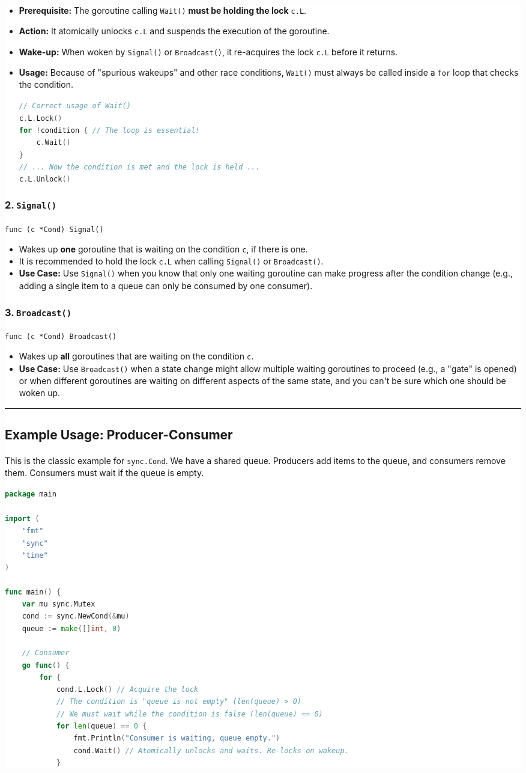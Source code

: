 - **Prerequisite:** The goroutine calling `Wait()` **must be holding the lock** `c.L`.
- **Action:** It atomically unlocks `c.L` and suspends the execution of the goroutine.
- **Wake-up:** When woken by `Signal()` or `Broadcast()`, it re-acquires the lock `c.L` before it returns.
- **Usage:** Because of "spurious wakeups" and other race conditions, `Wait()` must always be called inside a `for` loop that checks the condition.

  ```go
  // Correct usage of Wait()
  c.L.Lock()
  for !condition { // The loop is essential!
      c.Wait()
  }
  // ... Now the condition is met and the lock is held ...
  c.L.Unlock()
  ```

### 2. `Signal()`

`func (c *Cond) Signal()`

- Wakes up **one** goroutine that is waiting on the condition `c`, if there is one.
- It is recommended to hold the lock `c.L` when calling `Signal()` or `Broadcast()`.
- **Use Case:** Use `Signal()` when you know that only one waiting goroutine can make progress after the condition change (e.g., adding a single item to a queue can only be consumed by one consumer).

### 3. `Broadcast()`

`func (c *Cond) Broadcast()`

- Wakes up **all** goroutines that are waiting on the condition `c`.
- **Use Case:** Use `Broadcast()` when a state change might allow multiple waiting goroutines to proceed (e.g., a "gate" is opened) or when different goroutines are waiting on different aspects of the same state, and you can't be sure which one should be woken up.

---

## Example Usage: Producer-Consumer

This is the classic example for `sync.Cond`. We have a shared queue. Producers add items to the queue, and consumers remove them. Consumers must wait if the queue is empty.

```go
package main

import (
	"fmt"
	"sync"
	"time"
)

func main() {
	var mu sync.Mutex
	cond := sync.NewCond(&mu)
	queue := make([]int, 0)

	// Consumer
	go func() {
		for {
			cond.L.Lock() // Acquire the lock
			// The condition is "queue is not empty" (len(queue) > 0)
			// We must wait while the condition is false (len(queue) == 0)
			for len(queue) == 0 {
				fmt.Println("Consumer is waiting, queue empty.")
				cond.Wait() // Atomically unlocks and waits. Re-locks on wakeup.
			}
```